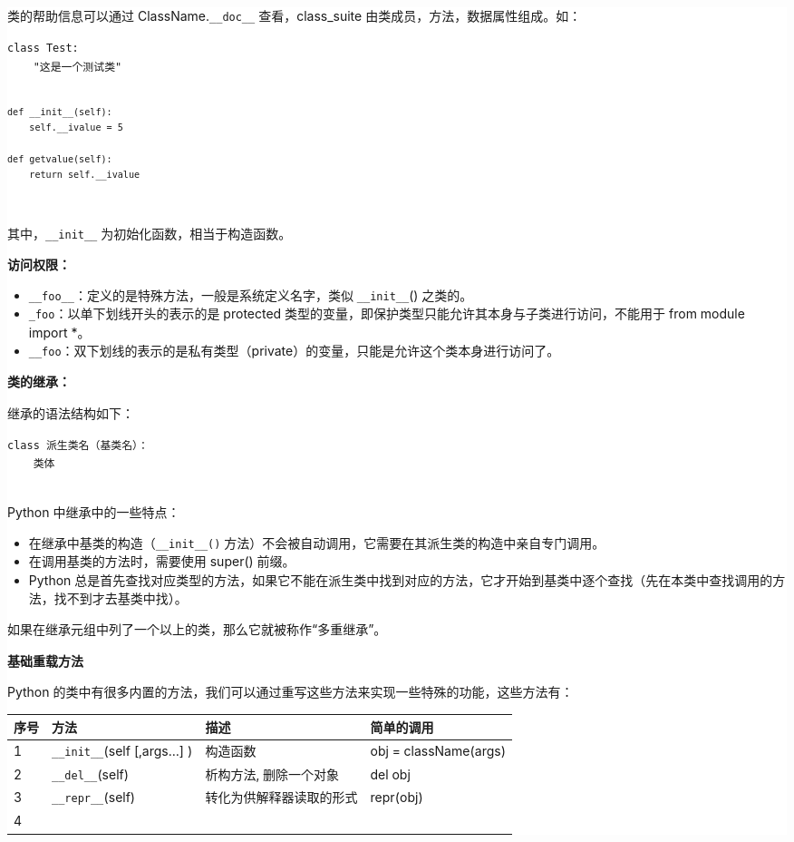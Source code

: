 </code></pre>
<p>类的帮助信息可以通过 ClassName.<code>__doc__</code> 查看，class_suite 由类成员，方法，数据属性组成。如：</p>
<pre><code>class Test:
    &quot;这是一个测试类&quot;

    def __init__(self):
        self.__ivalue = 5

    def getvalue(self):
        return self.__ivalue

</code></pre>
<p>其中，<code>__init__</code> 为初始化函数，相当于构造函数。</p>
<p><strong>访问权限：</strong></p>
<ul>
<li><code>__foo__</code>：定义的是特殊方法，一般是系统定义名字，类似 <code>__init__</code>() 之类的。</li>
<li><code>_foo</code>：以单下划线开头的表示的是 protected 类型的变量，即保护类型只能允许其本身与子类进行访问，不能用于 from module import *。</li>
<li><code>__foo</code>：双下划线的表示的是私有类型（private）的变量，只能是允许这个类本身进行访问了。</li>
</ul>
<p><strong>类的继承：</strong></p>
<p>继承的语法结构如下：</p>
<pre><code>class 派生类名（基类名）：
    类体

</code></pre>
<p>Python 中继承中的一些特点：</p>
<ul>
<li>在继承中基类的构造（<code>__init__()</code> 方法）不会被自动调用，它需要在其派生类的构造中亲自专门调用。</li>
<li>在调用基类的方法时，需要使用 super() 前缀。</li>
<li>Python 总是首先查找对应类型的方法，如果它不能在派生类中找到对应的方法，它才开始到基类中逐个查找（先在本类中查找调用的方法，找不到才去基类中找）。</li>
</ul>
<p>如果在继承元组中列了一个以上的类，那么它就被称作“多重继承”。</p>
<p><strong>基础重载方法</strong></p>
<p>Python 的类中有很多内置的方法，我们可以通过重写这些方法来实现一些特殊的功能，这些方法有：</p>
<table>
<thead>
<tr>
<th align="left">序号</th>
<th align="left">方法</th>
<th align="left">描述</th>
<th align="left">简单的调用</th>
</tr>
</thead>
<tbody>
<tr>
<td align="left">1</td>
<td align="left"><code>__init__</code>(self [,args…] )</td>
<td align="left">构造函数</td>
<td align="left">obj = className(args)</td>
</tr>
<tr>
<td align="left">2</td>
<td align="left"><code>__del__</code>(self)</td>
<td align="left">析构方法, 删除一个对象</td>
<td align="left">del obj</td>
</tr>
<tr>
<td align="left">3</td>
<td align="left"><code>__repr__</code>(self)</td>
<td align="left">转化为供解释器读取的形式</td>
<td align="left">repr(obj)</td>
</tr>
<tr>
<td align="left">4</td>
